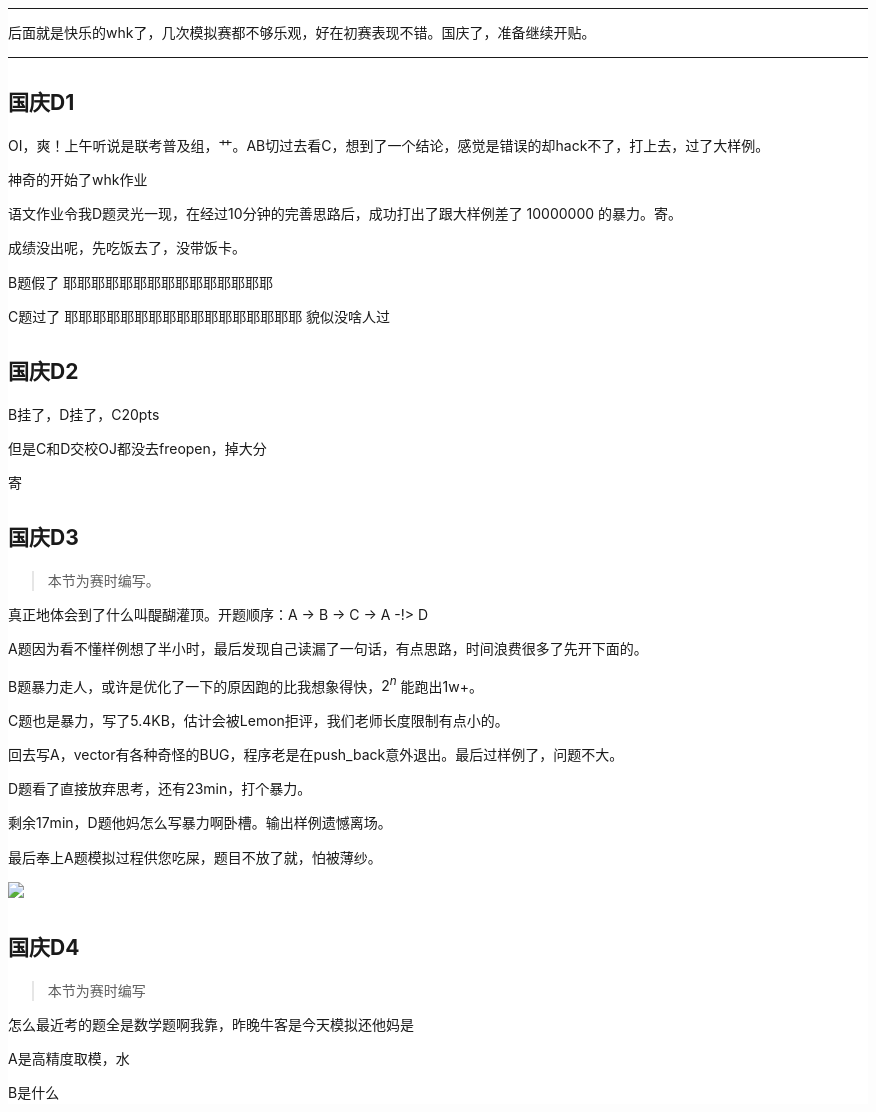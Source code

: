 - - -

后面就是快乐的whk了，几次模拟赛都不够乐观，好在初赛表现不错。国庆了，准备继续开贴。

- - -

## 国庆D1

OI，爽！上午听说是联考普及组，艹。AB切过去看C，想到了一个结论，感觉是错误的却hack不了，打上去，过了大样例。

神奇的开始了whk作业

语文作业令我D题灵光一现，在经过10分钟的完善思路后，成功打出了跟大样例差了 10000000 的暴力。寄。

成绩没出呢，先吃饭去了，没带饭卡。

B题假了 耶耶耶耶耶耶耶耶耶耶耶耶耶耶耶

C题过了 耶耶耶耶耶耶耶耶耶耶耶耶耶耶耶耶耶 貌似没啥人过

## 国庆D2

B挂了，D挂了，C20pts

但是C和D交校OJ都没去freopen，掉大分

寄

## 国庆D3

> 本节为赛时编写。

真正地体会到了什么叫醍醐灌顶。开题顺序：A -> B -> C -> A -!> D

A题因为看不懂样例想了半小时，最后发现自己读漏了一句话，有点思路，时间浪费很多了先开下面的。

B题暴力走人，或许是优化了一下的原因跑的比我想象得快，$2^n$ 能跑出1w+。

C题也是暴力，写了5.4KB，估计会被Lemon拒评，我们老师长度限制有点小的。

回去写A，vector有各种奇怪的BUG，程序老是在push_back意外退出。最后过样例了，问题不大。

D题看了直接放弃思考，还有23min，打个暴力。

剩余17min，D题他妈怎么写暴力啊卧槽。输出样例遗憾离场。

最后奉上A题模拟过程供您吃屎，题目不放了就，怕被薄纱。

![](images/模拟赛记录-draft1.png)

## 国庆D4

> 本节为赛时编写

怎么最近考的题全是数学题啊我靠，昨晚牛客是今天模拟还他妈是

A是高精度取模，水

B是什么
